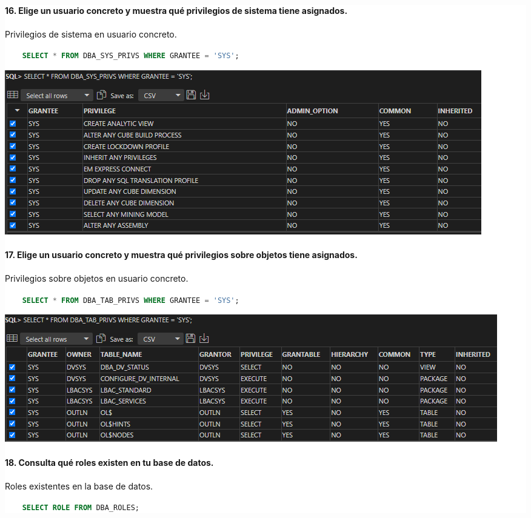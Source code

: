 #### 16. Elige un usuario concreto y muestra qué privilegios de sistema tiene asignados.

Privilegios de sistema en usuario concreto.
```sql
	SELECT * FROM DBA_SYS_PRIVS WHERE GRANTEE = 'SYS';
```
![oracle-e16-1](capturas/oracle-A1-16.PNG)

#### 17. Elige un usuario concreto y muestra qué privilegios sobre objetos tiene asignados.

Privilegios sobre objetos en usuario concreto.
```sql
	SELECT * FROM DBA_TAB_PRIVS WHERE GRANTEE = 'SYS';
```
![oracle-e17-1](capturas/oracle-A1-17.PNG)

#### 18. Consulta qué roles existen en tu base de datos.

Roles existentes en la base de datos.
```sql
	SELECT ROLE FROM DBA_ROLES;
```